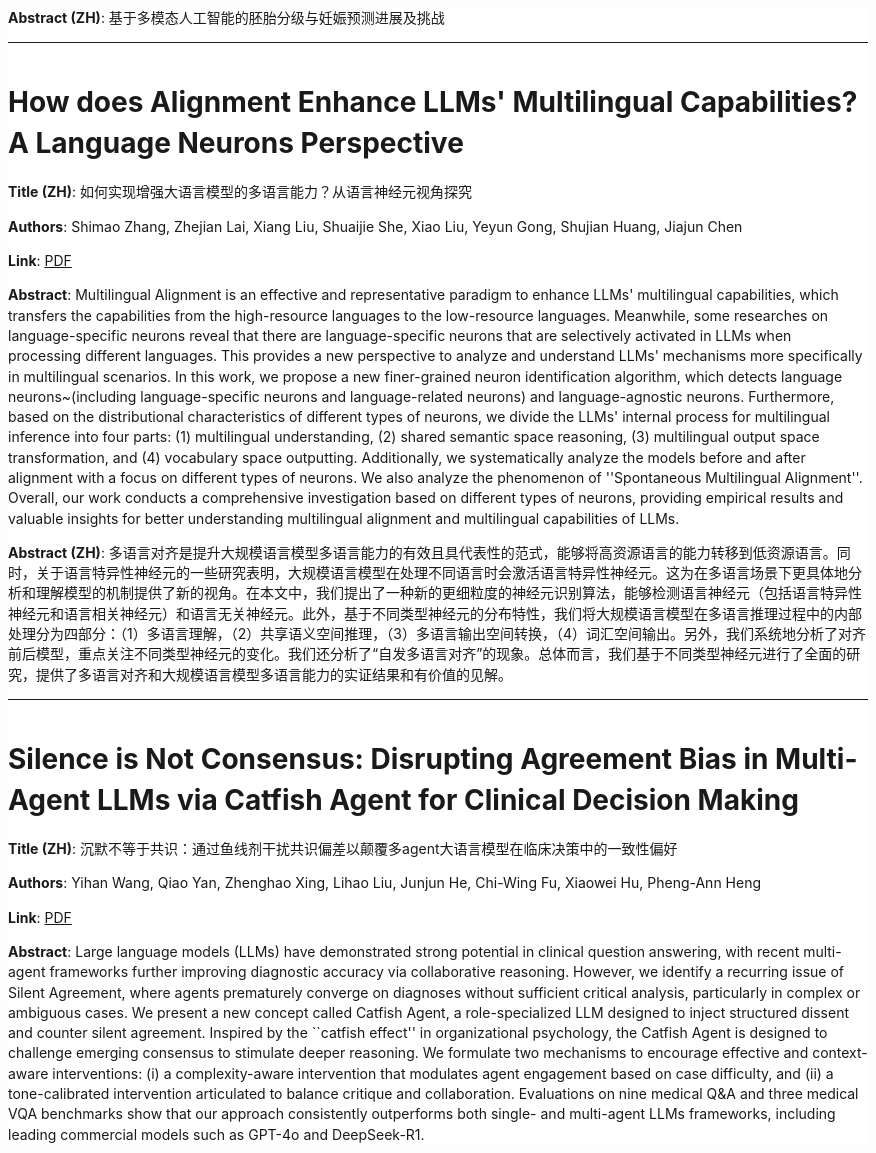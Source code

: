 **Abstract (ZH)**: 基于多模态人工智能的胚胎分级与妊娠预测进展及挑战 

---
# How does Alignment Enhance LLMs' Multilingual Capabilities? A Language Neurons Perspective 

**Title (ZH)**: 如何实现增强大语言模型的多语言能力？从语言神经元视角探究 

**Authors**: Shimao Zhang, Zhejian Lai, Xiang Liu, Shuaijie She, Xiao Liu, Yeyun Gong, Shujian Huang, Jiajun Chen  

**Link**: [PDF](https://arxiv.org/pdf/2505.21505)  

**Abstract**: Multilingual Alignment is an effective and representative paradigm to enhance LLMs' multilingual capabilities, which transfers the capabilities from the high-resource languages to the low-resource languages. Meanwhile, some researches on language-specific neurons reveal that there are language-specific neurons that are selectively activated in LLMs when processing different languages. This provides a new perspective to analyze and understand LLMs' mechanisms more specifically in multilingual scenarios. In this work, we propose a new finer-grained neuron identification algorithm, which detects language neurons~(including language-specific neurons and language-related neurons) and language-agnostic neurons. Furthermore, based on the distributional characteristics of different types of neurons, we divide the LLMs' internal process for multilingual inference into four parts: (1) multilingual understanding, (2) shared semantic space reasoning, (3) multilingual output space transformation, and (4) vocabulary space outputting. Additionally, we systematically analyze the models before and after alignment with a focus on different types of neurons. We also analyze the phenomenon of ''Spontaneous Multilingual Alignment''. Overall, our work conducts a comprehensive investigation based on different types of neurons, providing empirical results and valuable insights for better understanding multilingual alignment and multilingual capabilities of LLMs. 

**Abstract (ZH)**: 多语言对齐是提升大规模语言模型多语言能力的有效且具代表性的范式，能够将高资源语言的能力转移到低资源语言。同时，关于语言特异性神经元的一些研究表明，大规模语言模型在处理不同语言时会激活语言特异性神经元。这为在多语言场景下更具体地分析和理解模型的机制提供了新的视角。在本文中，我们提出了一种新的更细粒度的神经元识别算法，能够检测语言神经元（包括语言特异性神经元和语言相关神经元）和语言无关神经元。此外，基于不同类型神经元的分布特性，我们将大规模语言模型在多语言推理过程中的内部处理分为四部分：（1）多语言理解，（2）共享语义空间推理，（3）多语言输出空间转换，（4）词汇空间输出。另外，我们系统地分析了对齐前后模型，重点关注不同类型神经元的变化。我们还分析了“自发多语言对齐”的现象。总体而言，我们基于不同类型神经元进行了全面的研究，提供了多语言对齐和大规模语言模型多语言能力的实证结果和有价值的见解。 

---
# Silence is Not Consensus: Disrupting Agreement Bias in Multi-Agent LLMs via Catfish Agent for Clinical Decision Making 

**Title (ZH)**: 沉默不等于共识：通过鱼线剂干扰共识偏差以颠覆多agent大语言模型在临床决策中的一致性偏好 

**Authors**: Yihan Wang, Qiao Yan, Zhenghao Xing, Lihao Liu, Junjun He, Chi-Wing Fu, Xiaowei Hu, Pheng-Ann Heng  

**Link**: [PDF](https://arxiv.org/pdf/2505.21503)  

**Abstract**: Large language models (LLMs) have demonstrated strong potential in clinical question answering, with recent multi-agent frameworks further improving diagnostic accuracy via collaborative reasoning. However, we identify a recurring issue of Silent Agreement, where agents prematurely converge on diagnoses without sufficient critical analysis, particularly in complex or ambiguous cases. We present a new concept called Catfish Agent, a role-specialized LLM designed to inject structured dissent and counter silent agreement. Inspired by the ``catfish effect'' in organizational psychology, the Catfish Agent is designed to challenge emerging consensus to stimulate deeper reasoning. We formulate two mechanisms to encourage effective and context-aware interventions: (i) a complexity-aware intervention that modulates agent engagement based on case difficulty, and (ii) a tone-calibrated intervention articulated to balance critique and collaboration. Evaluations on nine medical Q&A and three medical VQA benchmarks show that our approach consistently outperforms both single- and multi-agent LLMs frameworks, including leading commercial models such as GPT-4o and DeepSeek-R1. 
